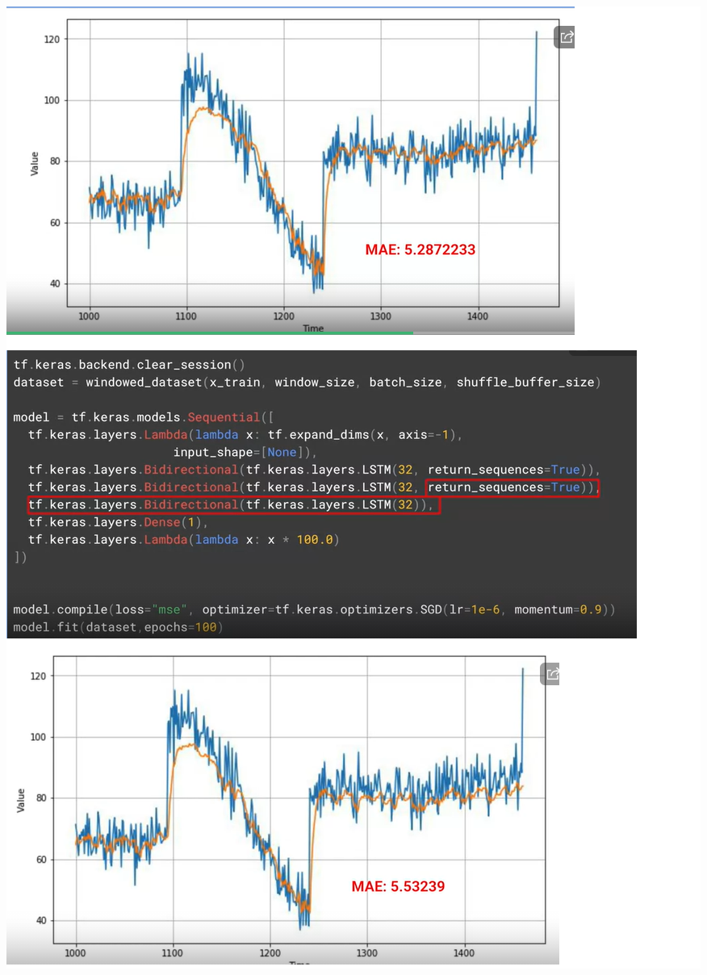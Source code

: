 ![Sequences,%20Time%20Series%20and%20Prediction%205cd54ac85f344fd49f3b0ade46ad237d/Untitled%2047.png](Sequences,%20Time%20Series%20and%20Prediction%205cd54ac85f344fd49f3b0ade46ad237d/Untitled%2047.png)

![Sequences,%20Time%20Series%20and%20Prediction%205cd54ac85f344fd49f3b0ade46ad237d/Untitled%2048.png](Sequences,%20Time%20Series%20and%20Prediction%205cd54ac85f344fd49f3b0ade46ad237d/Untitled%2048.png)

![Sequences,%20Time%20Series%20and%20Prediction%205cd54ac85f344fd49f3b0ade46ad237d/Untitled%2049.png](Sequences,%20Time%20Series%20and%20Prediction%205cd54ac85f344fd49f3b0ade46ad237d/Untitled%2049.png)
